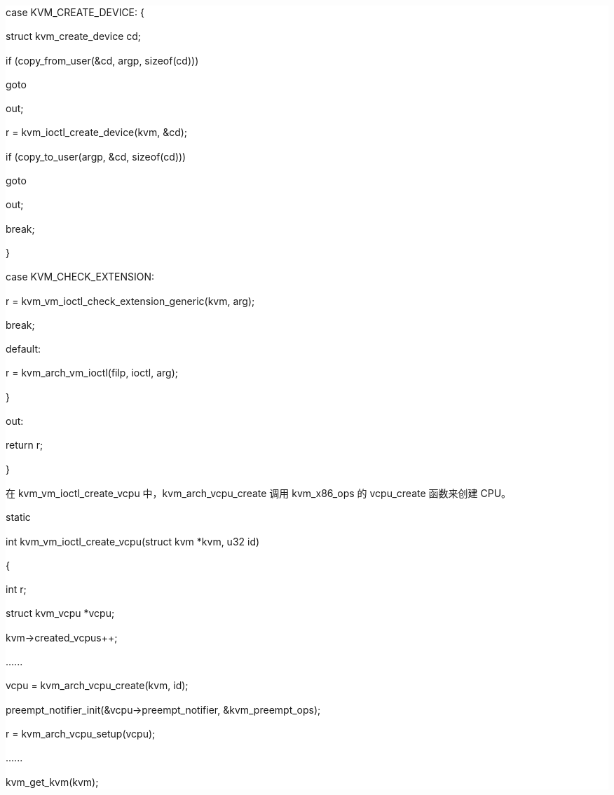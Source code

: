 case KVM\_CREATE\_DEVICE: {

struct kvm\_create\_device cd;

if (copy\_from\_user(&cd, argp, sizeof(cd)))

goto 

 out;

r = kvm\_ioctl\_create_device(kvm, &cd);

if (copy\_to\_user(argp, &cd, sizeof(cd)))

goto 

 out;

break;

}

case KVM\_CHECK\_EXTENSION:

r = kvm\_vm\_ioctl\_check\_extension_generic(kvm, arg);

break;

default:

r = kvm\_arch\_vm_ioctl(filp, ioctl, arg);

}

out:

return r;

}

在 kvm\_vm\_ioctl\_create\_vcpu 中，kvm\_arch\_vcpu\_create 调用 kvm\_x86\_ops 的 vcpu\_create 函数来创建 CPU。

static 

 int kvm\_vm\_ioctl\_create\_vcpu(struct kvm *kvm, u32 id)

{

int r;

struct kvm_vcpu *vcpu;

kvm->created_vcpus++;

......

vcpu = kvm\_arch\_vcpu_create(kvm, id);

preempt\_notifier\_init(&vcpu->preempt\_notifier, &kvm\_preempt_ops);

r = kvm\_arch\_vcpu_setup(vcpu);

......

kvm\_get\_kvm(kvm);
